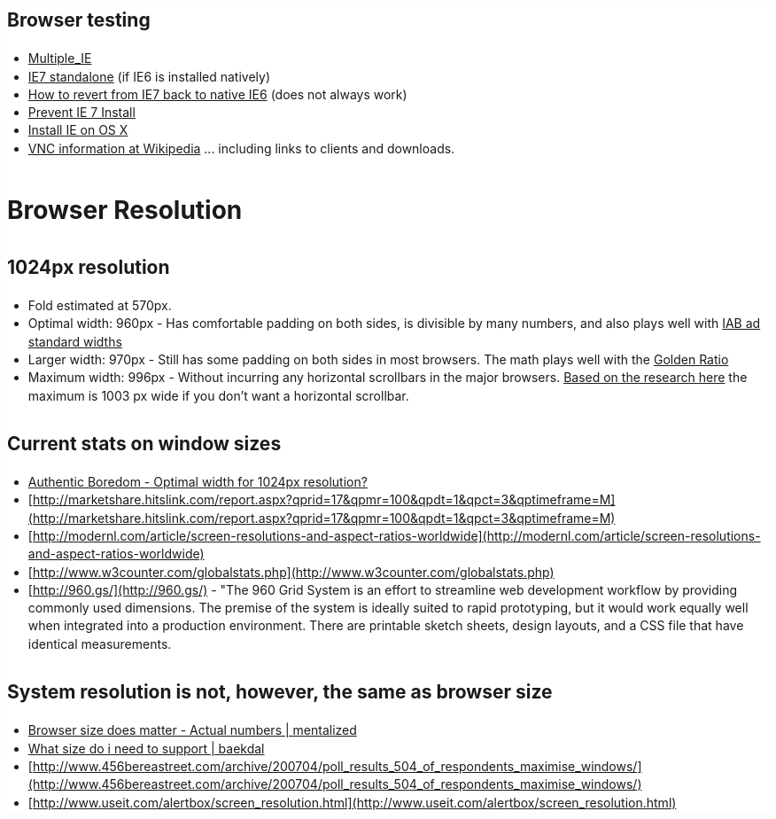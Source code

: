 ## Browser testing

- [Multiple_IE](http://tredosoft.com/Multiple_IE)
- [IE7 standalone](http://tredosoft.com/IE7_standalone) (if IE6 is installed natively)
- [How to revert from IE7 back to native IE6](http://www.tech-recipes.com/rx/1163/internet-explorer-7-how-to-uninstall-ie7-beta-versions-and-above/) (does not always work)
- [Prevent IE 7 Install](http://www.microsoft.com/downloads/details.aspx?familyid=4516A6F7-5D44-482B-9DBD-869B4A90159C&displaylang=en)
- [Install IE on OS X](http://winebottler.kronenberg.org/)
- [VNC information at Wikipedia](http://en.wikipedia.org/wiki/VNC) ... including links to clients and downloads.

# Browser Resolution

## 1024px resolution

- Fold estimated at 570px.
- Optimal width: 960px - Has comfortable padding on both sides, is
  divisible by many numbers, and also plays well with [IAB ad standard
  widths](http://www.iab.net/iab_products_and_industry_services/1421/1443/1452)
- Larger width: 970px - Still has some padding on both sides in most
  browsers. The math plays well with the [Golden
  Ratio](http://en.wikipedia.org/wiki/Golden_ratio)
- Maximum width: 996px - Without incurring any horizontal scrollbars in
  the major browsers. [Based on the research
  here](http://www.nealgrosskopf.com/tech/thread.php?pid=43) the maximum
  is 1003 px wide if you don&rsquo;t want a horizontal scrollbar.

## Current stats on window sizes

- [Authentic Boredom - Optimal width for 1024px
  resolution?](http://www.cameronmoll.com/archives/001220.html)
- [http://marketshare.hitslink.com/report.aspx?qprid=17&qpmr=100&qpdt=1&qpct=3&qptimeframe=M](http://marketshare.hitslink.com/report.aspx?qprid=17&qpmr=100&qpdt=1&qpct=3&qptimeframe=M)
- [http://modernl.com/article/screen-resolutions-and-aspect-ratios-worldwide](http://modernl.com/article/screen-resolutions-and-aspect-ratios-worldwide)
- [http://www.w3counter.com/globalstats.php](http://www.w3counter.com/globalstats.php)
- [http://960.gs/](http://960.gs/) - "The 960 Grid System is an effort
  to streamline web development workflow by providing commonly used
  dimensions. The premise of the system is ideally suited to rapid
  prototyping, but it would work equally well when integrated into a
  production environment. There are printable sketch sheets, design
  layouts, and a CSS file that have identical measurements.

## System resolution is not, however, the same as browser size

- [Browser size does matter - Actual numbers |
  mentalized](http://mentalized.net/journal/2006/10/24/browser_size_does_matter_actual_numbers/)
- [What size do i need to support |
  baekdal](http://www.baekdal.com/reports/actual-browser-sizes/abs-sizes/)
- [http://www.456bereastreet.com/archive/200704/poll_results_504_of_respondents_maximise_windows/](http://www.456bereastreet.com/archive/200704/poll_results_504_of_respondents_maximise_windows/)
- [http://www.useit.com/alertbox/screen_resolution.html](http://www.useit.com/alertbox/screen_resolution.html)
